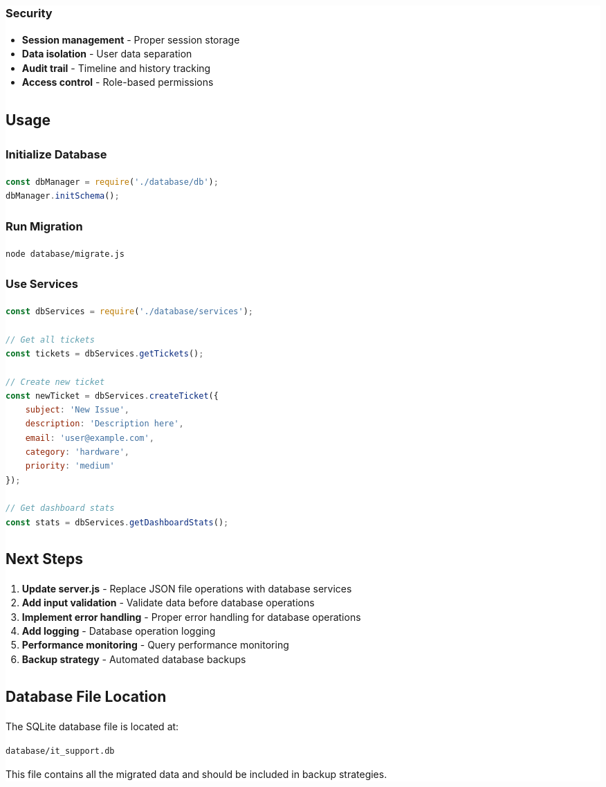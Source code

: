 ### Security
- **Session management** - Proper session storage
- **Data isolation** - User data separation
- **Audit trail** - Timeline and history tracking
- **Access control** - Role-based permissions

## Usage

### Initialize Database
```javascript
const dbManager = require('./database/db');
dbManager.initSchema();
```

### Run Migration
```bash
node database/migrate.js
```

### Use Services
```javascript
const dbServices = require('./database/services');

// Get all tickets
const tickets = dbServices.getTickets();

// Create new ticket
const newTicket = dbServices.createTicket({
    subject: 'New Issue',
    description: 'Description here',
    email: 'user@example.com',
    category: 'hardware',
    priority: 'medium'
});

// Get dashboard stats
const stats = dbServices.getDashboardStats();
```

## Next Steps

1. **Update server.js** - Replace JSON file operations with database services
2. **Add input validation** - Validate data before database operations
3. **Implement error handling** - Proper error handling for database operations
4. **Add logging** - Database operation logging
5. **Performance monitoring** - Query performance monitoring
6. **Backup strategy** - Automated database backups

## Database File Location

The SQLite database file is located at:
```
database/it_support.db
```

This file contains all the migrated data and should be included in backup strategies. 